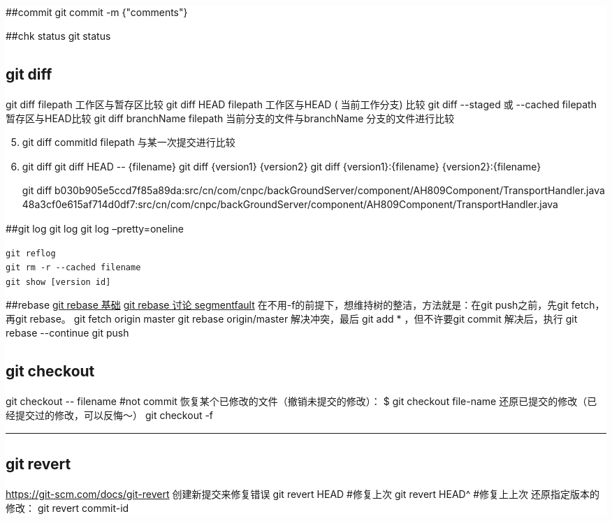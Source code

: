 ##commit
    git commit -m {"comments"}

##chk status
    git status

## git diff
git diff  filepath 工作区与暂存区比较
git diff HEAD filepath 工作区与HEAD ( 当前工作分支) 比较
git diff --staged 或 --cached  filepath 暂存区与HEAD比较
git diff branchName filepath  当前分支的文件与branchName 分支的文件进行比较

5. git diff commitId filepath 与某一次提交进行比较
6. 
    git diff
    git diff HEAD -- {filename}
    git diff {version1} {version2}
    git diff {version1}:{filename} {version2}:{filename}

    git diff b030b905e5ccd7f85a89da:src/cn/com/cnpc/backGroundServer/component/AH809Component/TransportHandler.java 48a3cf0e615af714d0df7:src/cn/com/cnpc/backGroundServer/component/AH809Component/TransportHandler.java

##git log
    git log
    git log –pretty=oneline

    git reflog
    git rm -r --cached filename
    git show [version id]

##rebase
[git rebase 基础](http://blog.csdn.net/hudashi/article/details/7664631)
[git rebase 讨论 segmentfault](http://segmentfault.com/q/1010000000430041)
在不用-f的前提下，想维持树的整洁，方法就是：在git push之前，先git fetch，再git rebase。
git fetch origin master
git rebase origin/master
解决冲突，最后 git add * ，但不许要git commit
解决后，执行 git rebase --continue
git push



## git checkout
git checkout -- filename        #not commit
恢复某个已修改的文件（撤销未提交的修改）：
$ git checkout file-name
还原已提交的修改（已经提交过的修改，可以反悔～）
git checkout -f

---
## git revert
https://git-scm.com/docs/git-revert
创建新提交来修复错误
git revert HEAD     #修复上次
git revert HEAD^    #修复上上次
还原指定版本的修改：
git revert commit-id
